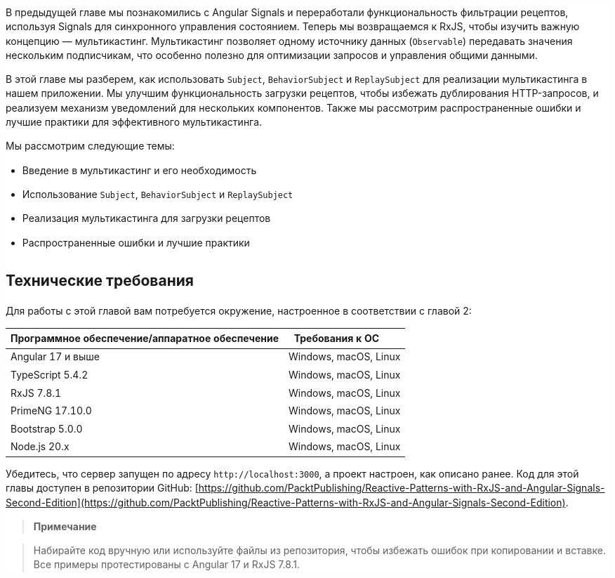 В предыдущей главе мы познакомились с Angular Signals и переработали функциональность фильтрации рецептов, используя Signals для синхронного управления состоянием. Теперь мы возвращаемся к RxJS, чтобы изучить важную концепцию — мультикастинг. Мультикастинг позволяет одному источнику данных (`Observable`) передавать значения нескольким подписчикам, что особенно полезно для оптимизации запросов и управления общими данными.

  

В этой главе мы разберем, как использовать `Subject`, `BehaviorSubject` и `ReplaySubject` для реализации мультикастинга в нашем приложении. Мы улучшим функциональность загрузки рецептов, чтобы избежать дублирования HTTP-запросов, и реализуем механизм уведомлений для нескольких компонентов. Также мы рассмотрим распространенные ошибки и лучшие практики для эффективного мультикастинга.

  

Мы рассмотрим следующие темы:

  

- Введение в мультикастинг и его необходимость

- Использование `Subject`, `BehaviorSubject` и `ReplaySubject`

- Реализация мультикастинга для загрузки рецептов

- Распространенные ошибки и лучшие практики

  

## Технические требования

  

Для работы с этой главой вам потребуется окружение, настроенное в соответствии с главой 2:

  

| Программное обеспечение/аппаратное обеспечение  | Требования к ОС       |
| ----------------------------------------------- | --------------------- |
| Angular 17 и выше                               | Windows, macOS, Linux |
| TypeScript 5.4.2                                | Windows, macOS, Linux |
| RxJS 7.8.1                                      | Windows, macOS, Linux |
| PrimeNG 17.10.0                                 | Windows, macOS, Linux |
| Bootstrap 5.0.0                                 | Windows, macOS, Linux |
| Node.js 20.x                                    | Windows, macOS, Linux |

  

Убедитесь, что сервер запущен по адресу `http://localhost:3000`, а проект настроен, как описано ранее. Код для этой главы доступен в репозитории GitHub: [https://github.com/PacktPublishing/Reactive-Patterns-with-RxJS-and-Angular-Signals-Second-Edition](https://github.com/PacktPublishing/Reactive-Patterns-with-RxJS-and-Angular-Signals-Second-Edition).

  

> **Примечание**  

> Набирайте код вручную или используйте файлы из репозитория, чтобы избежать ошибок при копировании и вставке. Все примеры протестированы с Angular 17 и RxJS 7.8.1.

